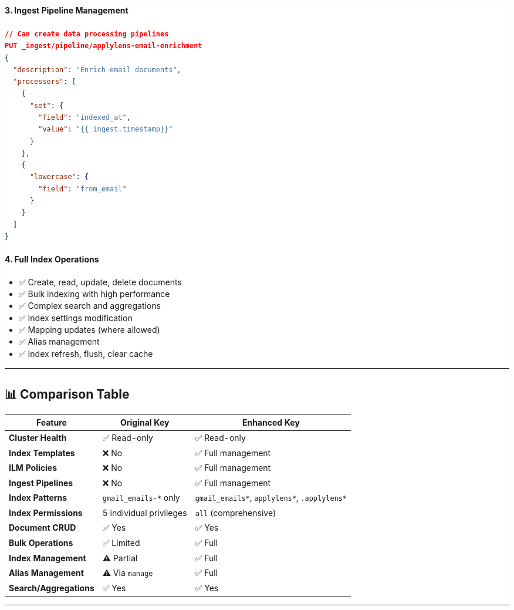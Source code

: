 #### 3. Ingest Pipeline Management
```json
// Can create data processing pipelines
PUT _ingest/pipeline/applylens-email-enrichment
{
  "description": "Enrich email documents",
  "processors": [
    {
      "set": {
        "field": "indexed_at",
        "value": "{{_ingest.timestamp}}"
      }
    },
    {
      "lowercase": {
        "field": "from_email"
      }
    }
  ]
}
```

#### 4. Full Index Operations
- ✅ Create, read, update, delete documents
- ✅ Bulk indexing with high performance
- ✅ Complex search and aggregations
- ✅ Index settings modification
- ✅ Mapping updates (where allowed)
- ✅ Alias management
- ✅ Index refresh, flush, clear cache

---

## 📊 Comparison Table

| Feature | Original Key | Enhanced Key |
|---------|--------------|--------------|
| **Cluster Health** | ✅ Read-only | ✅ Read-only |
| **Index Templates** | ❌ No | ✅ Full management |
| **ILM Policies** | ❌ No | ✅ Full management |
| **Ingest Pipelines** | ❌ No | ✅ Full management |
| **Index Patterns** | `gmail_emails-*` only | `gmail_emails*`, `applylens*`, `.applylens*` |
| **Index Permissions** | 5 individual privileges | `all` (comprehensive) |
| **Document CRUD** | ✅ Yes | ✅ Yes |
| **Bulk Operations** | ✅ Limited | ✅ Full |
| **Index Management** | ⚠️ Partial | ✅ Full |
| **Alias Management** | ⚠️ Via `manage` | ✅ Full |
| **Search/Aggregations** | ✅ Yes | ✅ Yes |

---